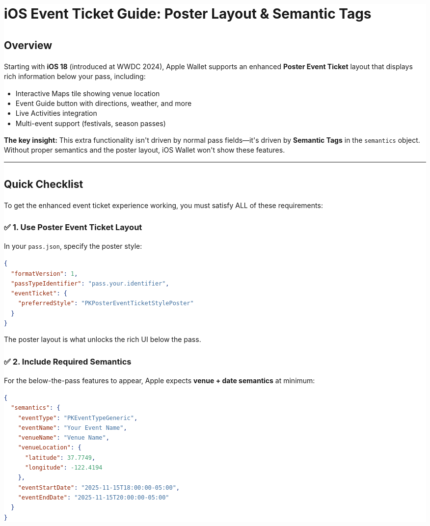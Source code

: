# iOS Event Ticket Guide: Poster Layout & Semantic Tags

## Overview

Starting with **iOS 18** (introduced at WWDC 2024), Apple Wallet supports an enhanced **Poster Event Ticket** layout that displays rich information below your pass, including:
- Interactive Maps tile showing venue location
- Event Guide button with directions, weather, and more
- Live Activities integration
- Multi-event support (festivals, season passes)

**The key insight:** This extra functionality isn't driven by normal pass fields—it's driven by **Semantic Tags** in the `semantics` object. Without proper semantics and the poster layout, iOS Wallet won't show these features.

---

## Quick Checklist

To get the enhanced event ticket experience working, you must satisfy ALL of these requirements:

### ✅ 1. Use Poster Event Ticket Layout

In your `pass.json`, specify the poster style:

```json
{
  "formatVersion": 1,
  "passTypeIdentifier": "pass.your.identifier",
  "eventTicket": {
    "preferredStyle": "PKPosterEventTicketStylePoster"
  }
}
```

The poster layout is what unlocks the rich UI below the pass.

### ✅ 2. Include Required Semantics

For the below-the-pass features to appear, Apple expects **venue + date semantics** at minimum:

```json
{
  "semantics": {
    "eventType": "PKEventTypeGeneric",
    "eventName": "Your Event Name",
    "venueName": "Venue Name",
    "venueLocation": {
      "latitude": 37.7749,
      "longitude": -122.4194
    },
    "eventStartDate": "2025-11-15T18:00:00-05:00",
    "eventEndDate": "2025-11-15T20:00:00-05:00"
  }
}
```
